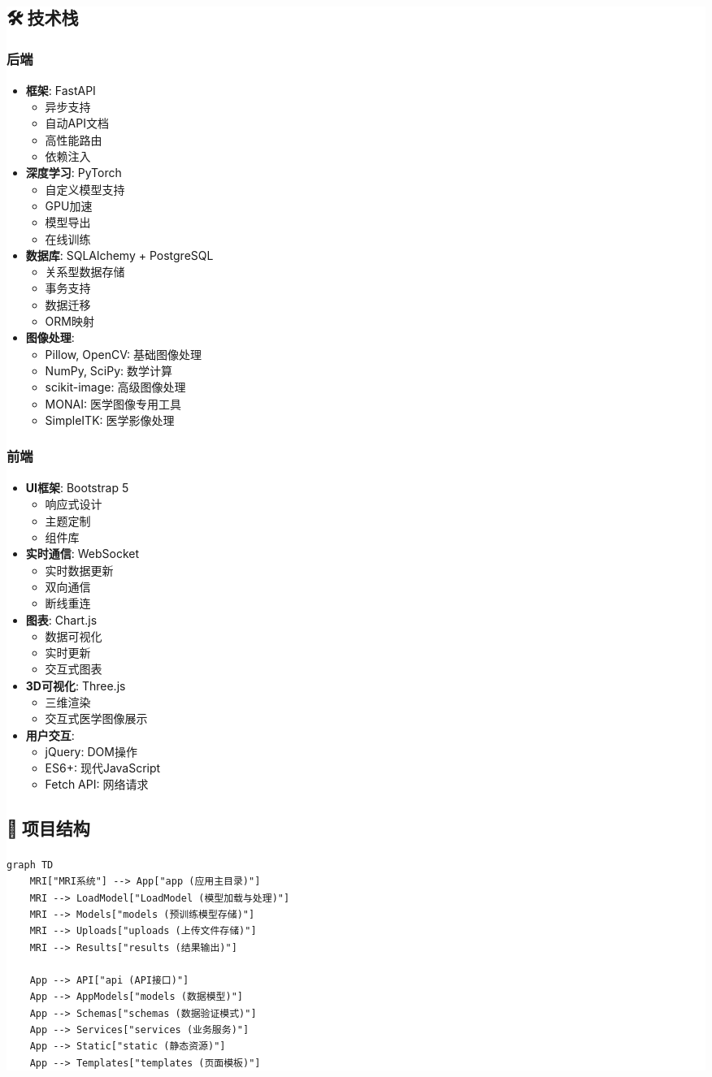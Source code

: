 ## 🛠️ 技术栈

### 后端
- **框架**: FastAPI
  - 异步支持
  - 自动API文档
  - 高性能路由
  - 依赖注入
- **深度学习**: PyTorch
  - 自定义模型支持
  - GPU加速
  - 模型导出
  - 在线训练
- **数据库**: SQLAlchemy + PostgreSQL
  - 关系型数据存储
  - 事务支持
  - 数据迁移
  - ORM映射
- **图像处理**: 
  - Pillow, OpenCV: 基础图像处理
  - NumPy, SciPy: 数学计算
  - scikit-image: 高级图像处理
  - MONAI: 医学图像专用工具
  - SimpleITK: 医学影像处理

### 前端
- **UI框架**: Bootstrap 5
  - 响应式设计
  - 主题定制
  - 组件库
- **实时通信**: WebSocket
  - 实时数据更新
  - 双向通信
  - 断线重连
- **图表**: Chart.js
  - 数据可视化
  - 实时更新
  - 交互式图表
- **3D可视化**: Three.js
  - 三维渲染
  - 交互式医学图像展示
- **用户交互**: 
  - jQuery: DOM操作
  - ES6+: 现代JavaScript
  - Fetch API: 网络请求

## 📁 项目结构
```mermaid
graph TD
    MRI["MRI系统"] --> App["app (应用主目录)"]
    MRI --> LoadModel["LoadModel (模型加载与处理)"]
    MRI --> Models["models (预训练模型存储)"]
    MRI --> Uploads["uploads (上传文件存储)"]
    MRI --> Results["results (结果输出)"]
    
    App --> API["api (API接口)"]
    App --> AppModels["models (数据模型)"]
    App --> Schemas["schemas (数据验证模式)"]
    App --> Services["services (业务服务)"]
    App --> Static["static (静态资源)"]
    App --> Templates["templates (页面模板)"]
```